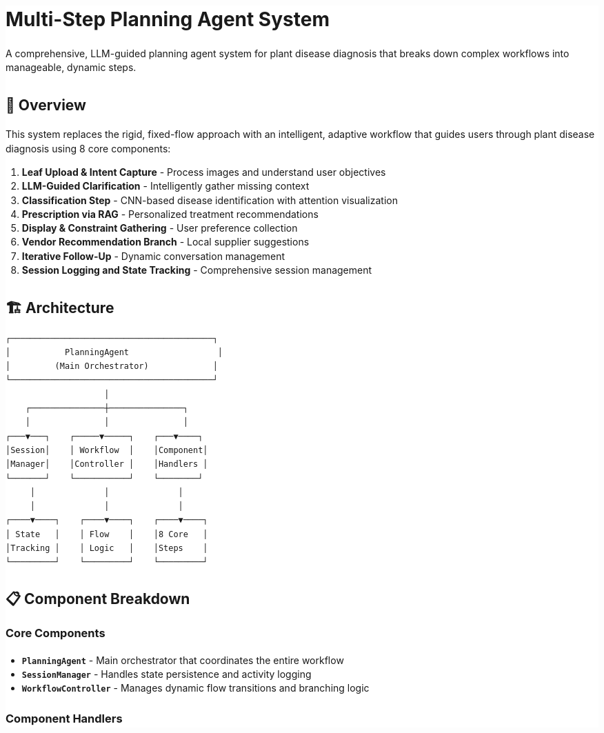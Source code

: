 # Multi-Step Planning Agent System

A comprehensive, LLM-guided planning agent system for plant disease diagnosis that breaks down complex workflows into manageable, dynamic steps.

## 🎯 Overview

This system replaces the rigid, fixed-flow approach with an intelligent, adaptive workflow that guides users through plant disease diagnosis using 8 core components:

1. **Leaf Upload & Intent Capture** - Process images and understand user objectives
2. **LLM-Guided Clarification** - Intelligently gather missing context
3. **Classification Step** - CNN-based disease identification with attention visualization
4. **Prescription via RAG** - Personalized treatment recommendations
5. **Display & Constraint Gathering** - User preference collection
6. **Vendor Recommendation Branch** - Local supplier suggestions
7. **Iterative Follow-Up** - Dynamic conversation management
8. **Session Logging and State Tracking** - Comprehensive session management

## 🏗️ Architecture

```
┌─────────────────────────────────────────┐
│           PlanningAgent                  │
│         (Main Orchestrator)             │
└─────────────────────────────────────────┘
                    │
    ┌───────────────┼───────────────┐
    │               │               │
┌───▼───┐    ┌─────▼─────┐    ┌───▼────┐
│Session│    │ Workflow  │    │Component│
│Manager│    │Controller │    │Handlers │
└───────┘    └───────────┘    └────────┘
     │              │              │
     │              │              │
┌────▼────┐    ┌────▼────┐    ┌────▼────┐
│ State   │    │ Flow    │    │8 Core   │
│Tracking │    │ Logic   │    │Steps    │
└─────────┘    └─────────┘    └─────────┘
```

## 📋 Component Breakdown

### Core Components

- **`PlanningAgent`** - Main orchestrator that coordinates the entire workflow
- **`SessionManager`** - Handles state persistence and activity logging  
- **`WorkflowController`** - Manages dynamic flow transitions and branching logic

### Component Handlers
